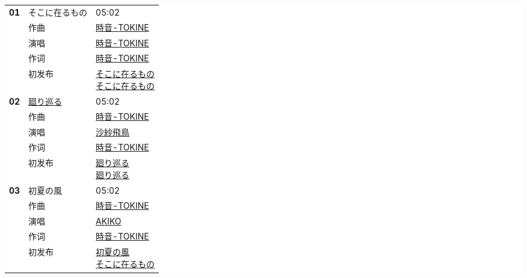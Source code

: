 <table><tbody><tr><td id="1" class="infoRL"><b>01</b></td><td id="そこに在るもの" colspan="2" class="title">そこに在るもの<span class="thcsearchlinks"><a rel="nofollow" class="external text" href="https://cd.thwiki.cc?arrange=時音-TOKINE&amp;vocal=時音-TOKINE&amp;lyric=時音-TOKINE&amp;fromwiki=東方夢想夏郷1_音樂全集"><span title="搜索相似同人曲"></span></a></span></td><td class="time">05:02</td></tr><tr><td class="left"></td><td class="label">作曲</td><td class="text" colspan="2"><a href="./時音-TOKINE.md" class="mw-redirect" title="時音-TOKINE">時音-TOKINE</a><span class="thcsearchlinks"><a rel="nofollow" class="external text" href="https://cd.thwiki.cc?arrange=時音-TOKINE，&amp;fromwiki=東方夢想夏郷1_音樂全集"><span></span></a></span></td></tr><tr><td class="left"></td><td class="label">演唱</td><td class="text" colspan="2"><a href="./時音-TOKINE.md" class="mw-redirect" title="時音-TOKINE">時音-TOKINE</a><span class="thcsearchlinks"><a rel="nofollow" class="external text" href="https://cd.thwiki.cc?vocal=時音-TOKINE&amp;fromwiki=東方夢想夏郷1_音樂全集"><span></span></a></span></td></tr><tr><td class="left"></td><td class="label">作词</td><td class="text" colspan="2"><a href="./時音-TOKINE.md" class="mw-redirect" title="時音-TOKINE">時音-TOKINE</a><span class="thcsearchlinks"><a rel="nofollow" class="external text" href="https://cd.thwiki.cc?lyric=時音-TOKINE&amp;fromwiki=東方夢想夏郷1_音樂全集"><span></span></a></span></td></tr><tr><td class="left"></td><td class="label">初发布</td><td class="text" colspan="2"><a href="/%E3%81%9D%E3%81%93%E3%81%AB%E5%9C%A8%E3%82%8B%E3%82%82%E3%81%AE#1" title="そこに在るもの">そこに在るもの</a><div class="source"><a href="./そこに在るもの.md" title="そこに在るもの">そこに在るもの</a></div></td></tr>
<tr><td id="2" class="infoRL"><b>02</b></td><td id="廻り巡る" colspan="2" class="title"><a href="./歌词-廻り巡る.md" title="歌词:廻り巡る">廻り巡る</a><span class="thcsearchlinks"><a rel="nofollow" class="external text" href="https://cd.thwiki.cc?arrange=時音-TOKINE&amp;vocal=沙紗飛鳥&amp;lyric=時音-TOKINE&amp;fromwiki=東方夢想夏郷1_音樂全集"><span title="搜索相似同人曲"></span></a></span></td><td class="time">05:02</td></tr><tr><td class="left"></td><td class="label">作曲</td><td class="text" colspan="2"><a href="./時音-TOKINE.md" class="mw-redirect" title="時音-TOKINE">時音-TOKINE</a><span class="thcsearchlinks"><a rel="nofollow" class="external text" href="https://cd.thwiki.cc?arrange=時音-TOKINE，&amp;fromwiki=東方夢想夏郷1_音樂全集"><span></span></a></span></td></tr><tr><td class="left"></td><td class="label">演唱</td><td class="text" colspan="2"><a href="./沙紗飛鳥.md" title="沙紗飛鳥">沙紗飛鳥</a><span class="thcsearchlinks"><a rel="nofollow" class="external text" href="https://cd.thwiki.cc?vocal=沙紗飛鳥&amp;fromwiki=東方夢想夏郷1_音樂全集"><span></span></a></span></td></tr><tr><td class="left"></td><td class="label">作词</td><td class="text" colspan="2"><a href="./時音-TOKINE.md" class="mw-redirect" title="時音-TOKINE">時音-TOKINE</a><span class="thcsearchlinks"><a rel="nofollow" class="external text" href="https://cd.thwiki.cc?lyric=時音-TOKINE&amp;fromwiki=東方夢想夏郷1_音樂全集"><span></span></a></span></td></tr><tr><td class="left"></td><td class="label">初发布</td><td class="text" colspan="2"><a href="/%E5%BB%BB%E3%82%8A%E5%B7%A1%E3%82%8B#1" title="廻り巡る">廻り巡る</a><div class="source"><a href="./廻り巡る.md" title="廻り巡る">廻り巡る</a></div></td></tr>
<tr><td id="3" class="infoRL"><b>03</b></td><td id="初夏の風" colspan="2" class="title">初夏の風<span class="thcsearchlinks"><a rel="nofollow" class="external text" href="https://cd.thwiki.cc?arrange=時音-TOKINE&amp;vocal=AKIKO&amp;lyric=時音-TOKINE&amp;fromwiki=東方夢想夏郷1_音樂全集"><span title="搜索相似同人曲"></span></a></span></td><td class="time">05:02</td></tr><tr><td class="left"></td><td class="label">作曲</td><td class="text" colspan="2"><a href="./時音-TOKINE.md" class="mw-redirect" title="時音-TOKINE">時音-TOKINE</a><span class="thcsearchlinks"><a rel="nofollow" class="external text" href="https://cd.thwiki.cc?arrange=時音-TOKINE，&amp;fromwiki=東方夢想夏郷1_音樂全集"><span></span></a></span></td></tr><tr><td class="left"></td><td class="label">演唱</td><td class="text" colspan="2"><a href="/index.php?title=AKIKO&amp;action=edit&amp;redlink=1" class="new" title="AKIKO（页面不存在）">AKIKO</a><span class="thcsearchlinks"><a rel="nofollow" class="external text" href="https://cd.thwiki.cc?vocal=AKIKO&amp;fromwiki=東方夢想夏郷1_音樂全集"><span></span></a></span></td></tr><tr><td class="left"></td><td class="label">作词</td><td class="text" colspan="2"><a href="./時音-TOKINE.md" class="mw-redirect" title="時音-TOKINE">時音-TOKINE</a><span class="thcsearchlinks"><a rel="nofollow" class="external text" href="https://cd.thwiki.cc?lyric=時音-TOKINE&amp;fromwiki=東方夢想夏郷1_音樂全集"><span></span></a></span></td></tr><tr><td class="left"></td><td class="label">初发布</td><td class="text" colspan="2"><a href="/%E3%81%9D%E3%81%93%E3%81%AB%E5%9C%A8%E3%82%8B%E3%82%82%E3%81%AE#2" title="そこに在るもの">初夏の風</a><div class="source"><a href="./そこに在るもの.md" title="そこに在るもの">そこに在るもの</a></div></td></tr>